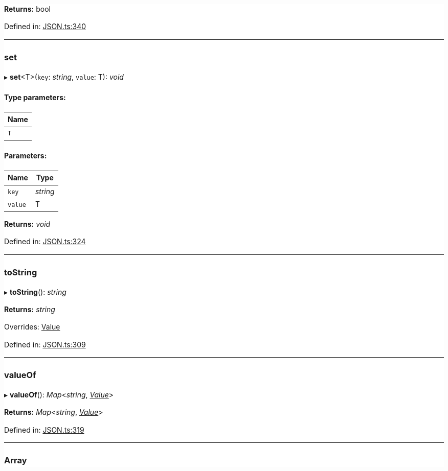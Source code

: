 **Returns:** bool

Defined in: [JSON.ts:340](https://github.com/torch2424/assemblyscript-json/blob/e1cd6c1/assembly/JSON.ts#L340)

___

### set

▸ **set**<T\>(`key`: *string*, `value`: T): *void*

#### Type parameters:

Name |
------ |
`T` |

#### Parameters:

Name | Type |
------ | ------ |
`key` | *string* |
`value` | T |

**Returns:** *void*

Defined in: [JSON.ts:324](https://github.com/torch2424/assemblyscript-json/blob/e1cd6c1/assembly/JSON.ts#L324)

___

### toString

▸ **toString**(): *string*

**Returns:** *string*

Overrides: [Value](json.value.md)

Defined in: [JSON.ts:309](https://github.com/torch2424/assemblyscript-json/blob/e1cd6c1/assembly/JSON.ts#L309)

___

### valueOf

▸ **valueOf**(): *Map*<*string*, [*Value*](json.value.md)\>

**Returns:** *Map*<*string*, [*Value*](json.value.md)\>

Defined in: [JSON.ts:319](https://github.com/torch2424/assemblyscript-json/blob/e1cd6c1/assembly/JSON.ts#L319)

___

### Array
